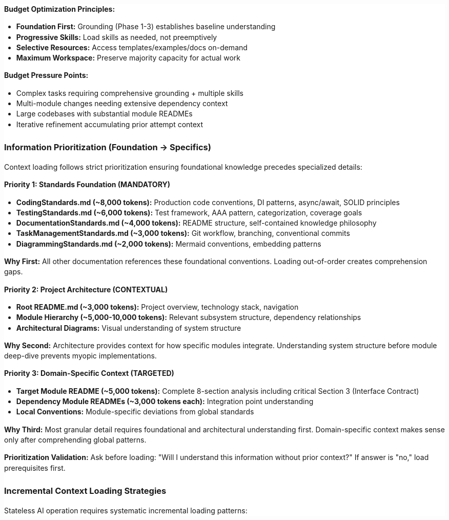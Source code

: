 **Budget Optimization Principles:**
- **Foundation First:** Grounding (Phase 1-3) establishes baseline understanding
- **Progressive Skills:** Load skills as needed, not preemptively
- **Selective Resources:** Access templates/examples/docs on-demand
- **Maximum Workspace:** Preserve majority capacity for actual work

**Budget Pressure Points:**
- Complex tasks requiring comprehensive grounding + multiple skills
- Multi-module changes needing extensive dependency context
- Large codebases with substantial module READMEs
- Iterative refinement accumulating prior attempt context

### Information Prioritization (Foundation → Specifics)

Context loading follows strict prioritization ensuring foundational knowledge precedes specialized details:

**Priority 1: Standards Foundation (MANDATORY)**
- **CodingStandards.md (~8,000 tokens):** Production code conventions, DI patterns, async/await, SOLID principles
- **TestingStandards.md (~6,000 tokens):** Test framework, AAA pattern, categorization, coverage goals
- **DocumentationStandards.md (~4,000 tokens):** README structure, self-contained knowledge philosophy
- **TaskManagementStandards.md (~3,000 tokens):** Git workflow, branching, conventional commits
- **DiagrammingStandards.md (~2,000 tokens):** Mermaid conventions, embedding patterns

**Why First:** All other documentation references these foundational conventions. Loading out-of-order creates comprehension gaps.

**Priority 2: Project Architecture (CONTEXTUAL)**
- **Root README.md (~3,000 tokens):** Project overview, technology stack, navigation
- **Module Hierarchy (~5,000-10,000 tokens):** Relevant subsystem structure, dependency relationships
- **Architectural Diagrams:** Visual understanding of system structure

**Why Second:** Architecture provides context for how specific modules integrate. Understanding system structure before module deep-dive prevents myopic implementations.

**Priority 3: Domain-Specific Context (TARGETED)**
- **Target Module README (~5,000 tokens):** Complete 8-section analysis including critical Section 3 (Interface Contract)
- **Dependency Module READMEs (~3,000 tokens each):** Integration point understanding
- **Local Conventions:** Module-specific deviations from global standards

**Why Third:** Most granular detail requires foundational and architectural understanding first. Domain-specific context makes sense only after comprehending global patterns.

**Prioritization Validation:**
Ask before loading: "Will I understand this information without prior context?" If answer is "no," load prerequisites first.

### Incremental Context Loading Strategies

Stateless AI operation requires systematic incremental loading patterns:
